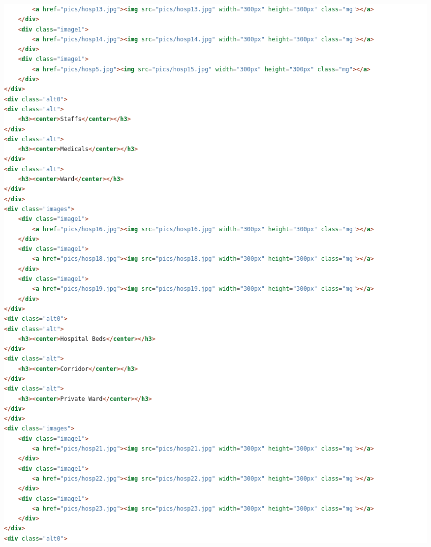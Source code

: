```html
        <a href="pics/hosp13.jpg"><img src="pics/hosp13.jpg" width="300px" height="300px" class="mg"></a>
    </div>
    <div class="image1">
        <a href="pics/hosp14.jpg"><img src="pics/hosp14.jpg" width="300px" height="300px" class="mg"></a>
    </div>
    <div class="image1">
        <a href="pics/hosp5.jpg"><img src="pics/hosp15.jpg" width="300px" height="300px" class="mg"></a>
    </div>
</div>
<div class="alt0">
<div class="alt">
    <h3><center>Staffs</center></h3>
</div>
<div class="alt">
    <h3><center>Medicals</center></h3>
</div>
<div class="alt">
    <h3><center>Ward</center></h3>
</div>
</div>
<div class="images">
    <div class="image1">
        <a href="pics/hosp16.jpg"><img src="pics/hosp16.jpg" width="300px" height="300px" class="mg"></a>
    </div>
    <div class="image1">
        <a href="pics/hosp18.jpg"><img src="pics/hosp18.jpg" width="300px" height="300px" class="mg"></a>
    </div>
    <div class="image1">
        <a href="pics/hosp19.jpg"><img src="pics/hosp19.jpg" width="300px" height="300px" class="mg"></a>
    </div>
</div>
<div class="alt0">
<div class="alt">
    <h3><center>Hospital Beds</center></h3>
</div>
<div class="alt">
    <h3><center>Corridor</center></h3>
</div>
<div class="alt">
    <h3><center>Private Ward</center></h3>
</div>
</div>
<div class="images">
    <div class="image1">
        <a href="pics/hosp21.jpg"><img src="pics/hosp21.jpg" width="300px" height="300px" class="mg"></a>
    </div>
    <div class="image1">
        <a href="pics/hosp22.jpg"><img src="pics/hosp22.jpg" width="300px" height="300px" class="mg"></a>
    </div>
    <div class="image1">
        <a href="pics/hosp23.jpg"><img src="pics/hosp23.jpg" width="300px" height="300px" class="mg"></a>
    </div>
</div>
<div class="alt0">
```